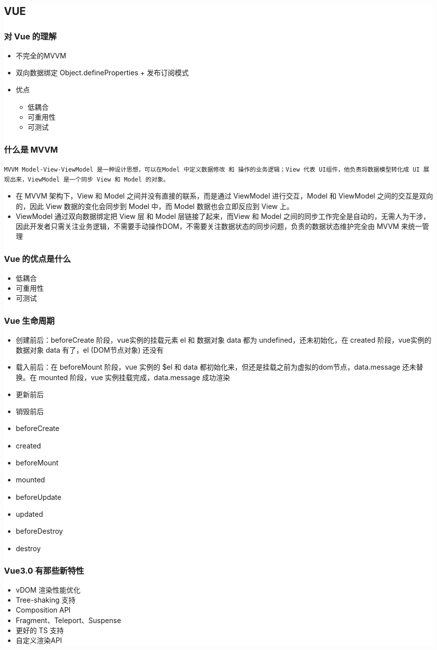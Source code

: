 ## VUE

### 对 Vue 的理解

- 不完全的MVVM
- 双向数据绑定 Object.defineProperties + 发布订阅模式

- 优点
    - 低耦合
    - 可重用性
    - 可测试

### 什么是 MVVM

    MVVM Model-View-ViewModel 是一种设计思想，可以在Model 中定义数据修改 和 操作的业务逻辑；View 代表 UI组件，他负责将数据模型转化成 UI 展现出来，ViewModel 是一个同步 View 和 Model 的对象。

- 在 MVVM 架构下，View 和 Model 之间并没有直接的联系，而是通过 ViewModel 进行交互，Model 和 ViewModel 之间的交互是双向的，因此 View 数据的变化会同步到 Model 中，而 Model 数据也会立即反应到 View 上。
- ViewModel 通过双向数据绑定把 View 层 和 Model 层链接了起来，而View 和 Model 之间的同步工作完全是自动的，无需人为干涉，因此开发者只需关注业务逻辑，不需要手动操作DOM，不需要关注数据状态的同步问题，负责的数据状态维护完全由 MVVM 来统一管理

### Vue 的优点是什么

- 低耦合
- 可重用性
- 可测试

### Vue 生命周期

- 创建前后：beforeCreate 阶段，vue实例的挂载元素 el 和 数据对象 data 都为 undefined，还未初始化，在 created 阶段，vue实例的数据对象 data 有了，el (DOM节点对象) 还没有
- 载入前后：在 beforeMount 阶段，vue 实例的 $el 和 data 都初始化来，但还是挂载之前为虚拟的dom节点，data.message 还未替换。在 mounted 阶段，vue 实例挂载完成，data.message 成功渲染
- 更新前后
- 销毁前后

- beforeCreate
- created
- beforeMount
- mounted
- beforeUpdate
- updated
- beforeDestroy
- destroy

### Vue3.0 有那些新特性

- vDOM 渲染性能优化
- Tree-shaking 支持
- Composition API
- Fragment、Teleport、Suspense
- 更好的 TS 支持
- 自定义渲染API
